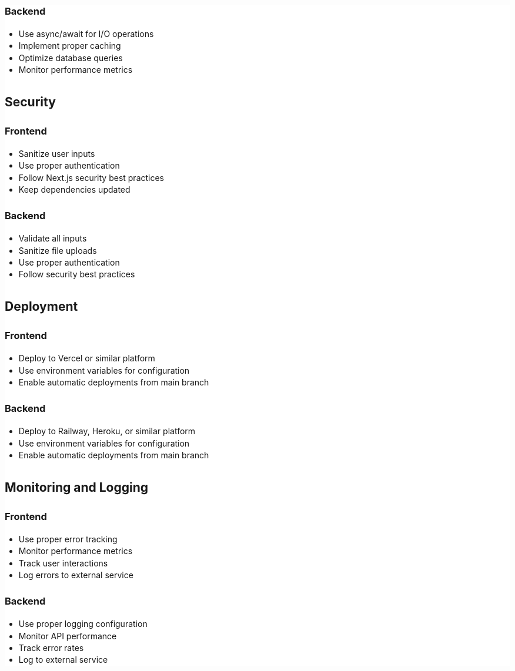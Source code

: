 ### Backend

- Use async/await for I/O operations
- Implement proper caching
- Optimize database queries
- Monitor performance metrics

## Security

### Frontend

- Sanitize user inputs
- Use proper authentication
- Follow Next.js security best practices
- Keep dependencies updated

### Backend

- Validate all inputs
- Sanitize file uploads
- Use proper authentication
- Follow security best practices

## Deployment

### Frontend

- Deploy to Vercel or similar platform
- Use environment variables for configuration
- Enable automatic deployments from main branch

### Backend

- Deploy to Railway, Heroku, or similar platform
- Use environment variables for configuration
- Enable automatic deployments from main branch

## Monitoring and Logging

### Frontend

- Use proper error tracking
- Monitor performance metrics
- Track user interactions
- Log errors to external service

### Backend

- Use proper logging configuration
- Monitor API performance
- Track error rates
- Log to external service
